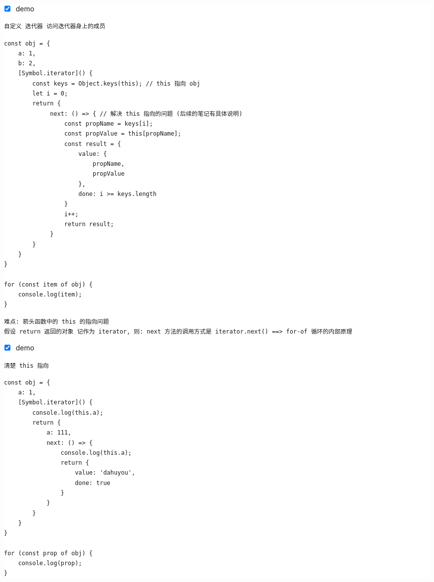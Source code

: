 - [x] demo

`自定义 迭代器 访问迭代器身上的成员`

```js{cmd='node'}
const obj = {
    a: 1,
    b: 2,
    [Symbol.iterator]() {
        const keys = Object.keys(this); // this 指向 obj
        let i = 0;
        return {
             next: () => { // 解决 this 指向的问题 (后续的笔记有具体说明)
                 const propName = keys[i];
                 const propValue = this[propName];
                 const result = {
                     value: {
                         propName,
                         propValue
                     },
                     done: i >= keys.length
                 }
                 i++;
                 return result;
             }
        }
    }
}

for (const item of obj) {
    console.log(item);
}
```

```
难点: 箭头函数中的 this 的指向问题
假设 return 返回的对象 记作为 iterator, 则: next 方法的调用方式是 iterator.next() ==> for-of 循环的内部原理
```

- [x] demo

`清楚 this 指向`

```js{cmd='node'}
const obj = {
    a: 1,
    [Symbol.iterator]() {
        console.log(this.a);
        return {
            a: 111,
            next: () => {
                console.log(this.a);
                return {
                    value: 'dahuyou',
                    done: true
                }
            }
        }
    }
}

for (const prop of obj) {
    console.log(prop);
}
```
